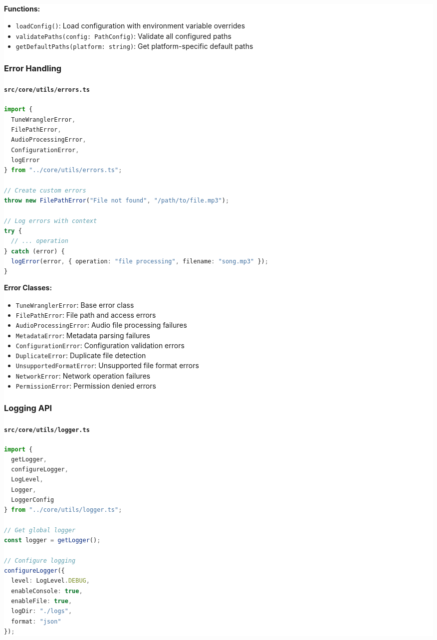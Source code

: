 **Functions:**

- `loadConfig()`: Load configuration with environment variable overrides
- `validatePaths(config: PathConfig)`: Validate all configured paths
- `getDefaultPaths(platform: string)`: Get platform-specific default paths

### Error Handling

#### `src/core/utils/errors.ts`

```typescript
import { 
  TuneWranglerError,
  FilePathError,
  AudioProcessingError,
  ConfigurationError,
  logError
} from "../core/utils/errors.ts";

// Create custom errors
throw new FilePathError("File not found", "/path/to/file.mp3");

// Log errors with context
try {
  // ... operation
} catch (error) {
  logError(error, { operation: "file processing", filename: "song.mp3" });
}
```

**Error Classes:**

- `TuneWranglerError`: Base error class
- `FilePathError`: File path and access errors
- `AudioProcessingError`: Audio file processing failures
- `MetadataError`: Metadata parsing failures
- `ConfigurationError`: Configuration validation errors
- `DuplicateError`: Duplicate file detection
- `UnsupportedFormatError`: Unsupported file format errors
- `NetworkError`: Network operation failures
- `PermissionError`: Permission denied errors

### Logging API

#### `src/core/utils/logger.ts`

```typescript
import { 
  getLogger, 
  configureLogger, 
  LogLevel,
  Logger,
  LoggerConfig 
} from "../core/utils/logger.ts";

// Get global logger
const logger = getLogger();

// Configure logging
configureLogger({
  level: LogLevel.DEBUG,
  enableConsole: true,
  enableFile: true,
  logDir: "./logs",
  format: "json"
});
```